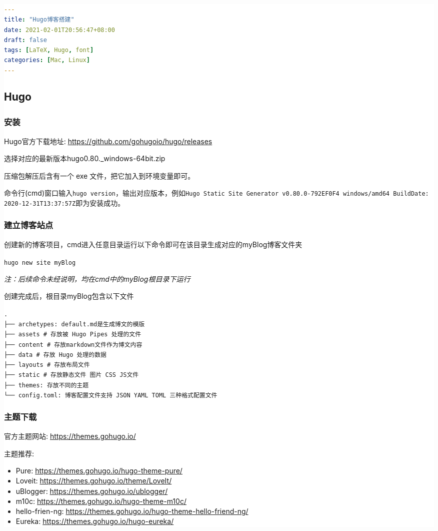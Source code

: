 ```yaml
---
title: "Hugo博客搭建"
date: 2021-02-01T20:56:47+08:00
draft: false
tags: [LaTeX, Hugo, font]
categories: [Mac, Linux]
---
```


## Hugo

### 安装

Hugo官方下载地址: https://github.com/gohugoio/hugo/releases

选择对应的最新版本hugo0.80._windows-64bit.zip

压缩包解压后含有一个 exe 文件，把它加入到环境变量即可。

命令行(cmd)窗口输入`hugo version`，输出对应版本，例如`Hugo Static Site Generator v0.80.0-792EF0F4 windows/amd64 BuildDate: 2020-12-31T13:37:57Z`即为安装成功。

### 建立博客站点

创建新的博客项目，cmd进入任意目录运行以下命令即可在该目录生成对应的myBlog博客文件夹

```
hugo new site myBlog
```

*注：后续命令未经说明，均在cmd中的myBlog根目录下运行*

创建完成后，根目录myBlog包含以下文件

```
.
├── archetypes: default.md是生成博文的模版
├── assets # 存放被 Hugo Pipes 处理的文件
├── content # 存放markdown文件作为博文内容
├── data # 存放 Hugo 处理的数据
├── layouts # 存放布局文件
├── static # 存放静态文件 图片 CSS JS文件
├── themes: 存放不同的主题
└── config.toml: 博客配置文件支持 JSON YAML TOML 三种格式配置文件
```

### 主题下载

官方主题网站: https://themes.gohugo.io/

主题推荐: 

- Pure: https://themes.gohugo.io/hugo-theme-pure/
- Loveit: https://themes.gohugo.io/theme/LoveIt/
- uBlogger: https://themes.gohugo.io/ublogger/
- m10c: https://themes.gohugo.io/hugo-theme-m10c/
- hello-frien-ng: https://themes.gohugo.io/hugo-theme-hello-friend-ng/
- Eureka: https://themes.gohugo.io/hugo-eureka/
